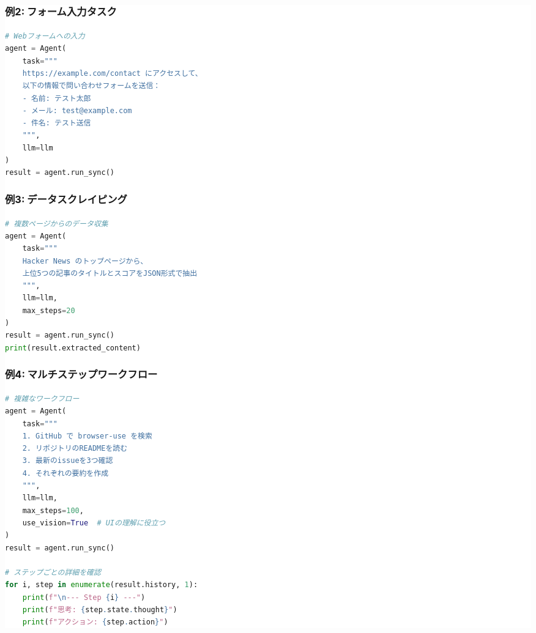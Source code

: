 ### 例2: フォーム入力タスク

```python
# Webフォームへの入力
agent = Agent(
    task="""
    https://example.com/contact にアクセスして、
    以下の情報で問い合わせフォームを送信：
    - 名前: テスト太郎
    - メール: test@example.com
    - 件名: テスト送信
    """,
    llm=llm
)
result = agent.run_sync()
```

### 例3: データスクレイピング

```python
# 複数ページからのデータ収集
agent = Agent(
    task="""
    Hacker News のトップページから、
    上位5つの記事のタイトルとスコアをJSON形式で抽出
    """,
    llm=llm,
    max_steps=20
)
result = agent.run_sync()
print(result.extracted_content)
```

### 例4: マルチステップワークフロー

```python
# 複雑なワークフロー
agent = Agent(
    task="""
    1. GitHub で browser-use を検索
    2. リポジトリのREADMEを読む
    3. 最新のissueを3つ確認
    4. それぞれの要約を作成
    """,
    llm=llm,
    max_steps=100,
    use_vision=True  # UIの理解に役立つ
)
result = agent.run_sync()

# ステップごとの詳細を確認
for i, step in enumerate(result.history, 1):
    print(f"\n--- Step {i} ---")
    print(f"思考: {step.state.thought}")
    print(f"アクション: {step.action}")
```
